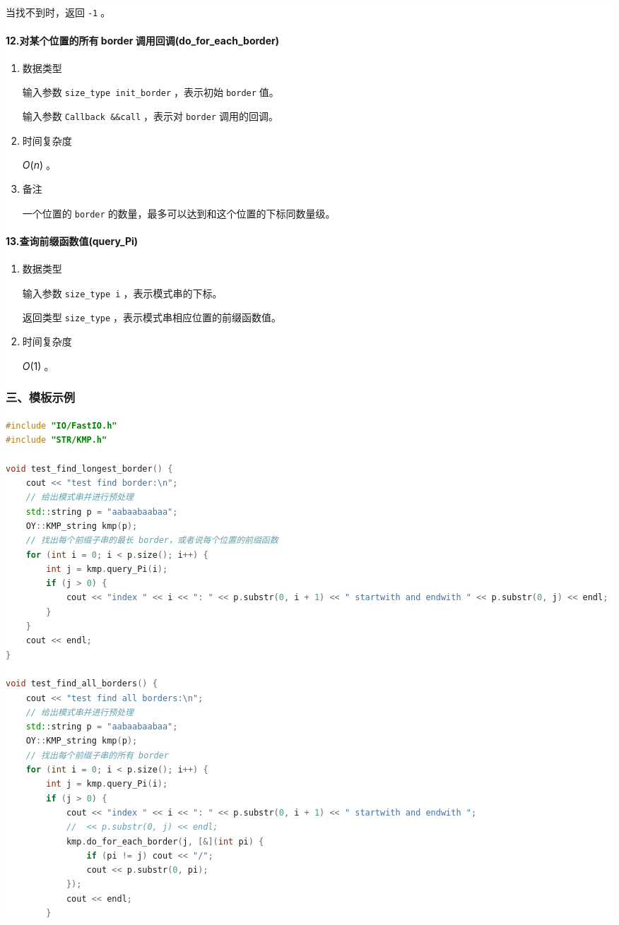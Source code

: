    当找不到时，返回 `-1` 。

#### 12.对某个位置的所有 border 调用回调(do_for_each_border)

1. 数据类型

   输入参数 `size_type init_border` ，表示初始 `border` 值。

   输入参数 `Callback &&call` ，表示对 `border` 调用的回调。

2. 时间复杂度

   $O(n)$ 。

3. 备注

   一个位置的 `border` 的数量，最多可以达到和这个位置的下标同数量级。

#### 13.查询前缀函数值(query_Pi)

1. 数据类型

   输入参数 `size_type i` ，表示模式串的下标。

   返回类型 `size_type` ，表示模式串相应位置的前缀函数值。

2. 时间复杂度

   $O(1)$ 。

### 三、模板示例

```c++
#include "IO/FastIO.h"
#include "STR/KMP.h"

void test_find_longest_border() {
    cout << "test find border:\n";
    // 给出模式串并进行预处理
    std::string p = "aabaabaabaa";
    OY::KMP_string kmp(p);
    // 找出每个前缀子串的最长 border，或者说每个位置的前缀函数
    for (int i = 0; i < p.size(); i++) {
        int j = kmp.query_Pi(i);
        if (j > 0) {
            cout << "index " << i << ": " << p.substr(0, i + 1) << " startwith and endwith " << p.substr(0, j) << endl;
        }
    }
    cout << endl;
}

void test_find_all_borders() {
    cout << "test find all borders:\n";
    // 给出模式串并进行预处理
    std::string p = "aabaabaabaa";
    OY::KMP_string kmp(p);
    // 找出每个前缀子串的所有 border
    for (int i = 0; i < p.size(); i++) {
        int j = kmp.query_Pi(i);
        if (j > 0) {
            cout << "index " << i << ": " << p.substr(0, i + 1) << " startwith and endwith ";
            //  << p.substr(0, j) << endl;
            kmp.do_for_each_border(j, [&](int pi) {
                if (pi != j) cout << "/";
                cout << p.substr(0, pi);
            });
            cout << endl;
        }
```